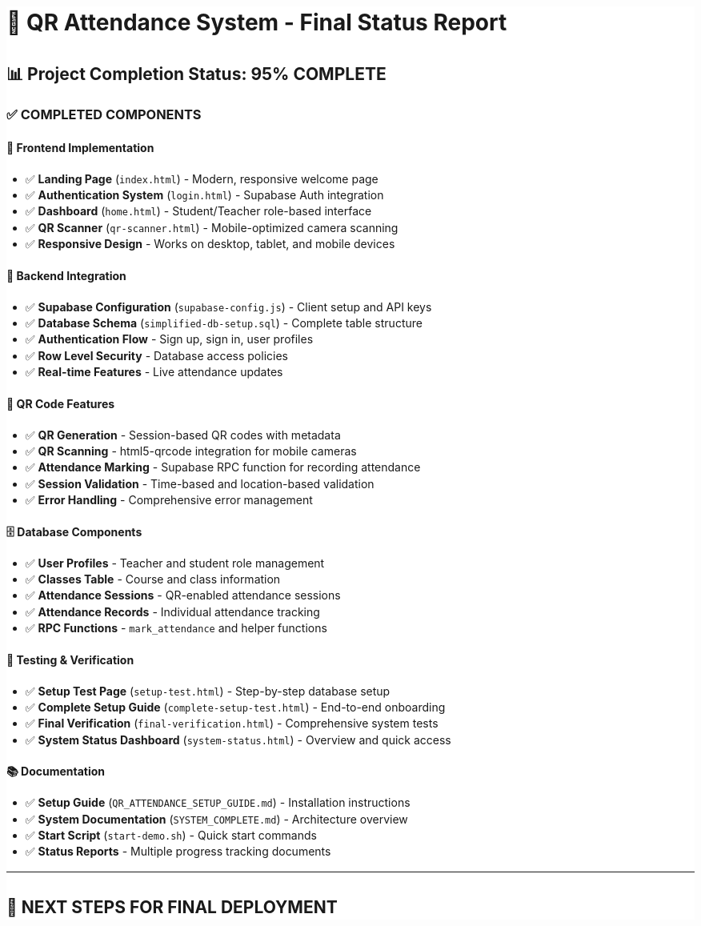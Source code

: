 # 🎯 QR Attendance System - Final Status Report

## 📊 Project Completion Status: **95% COMPLETE**

### ✅ **COMPLETED COMPONENTS**

#### 🎨 **Frontend Implementation**
- ✅ **Landing Page** (`index.html`) - Modern, responsive welcome page
- ✅ **Authentication System** (`login.html`) - Supabase Auth integration
- ✅ **Dashboard** (`home.html`) - Student/Teacher role-based interface
- ✅ **QR Scanner** (`qr-scanner.html`) - Mobile-optimized camera scanning
- ✅ **Responsive Design** - Works on desktop, tablet, and mobile devices

#### 🔧 **Backend Integration**
- ✅ **Supabase Configuration** (`supabase-config.js`) - Client setup and API keys
- ✅ **Database Schema** (`simplified-db-setup.sql`) - Complete table structure
- ✅ **Authentication Flow** - Sign up, sign in, user profiles
- ✅ **Row Level Security** - Database access policies
- ✅ **Real-time Features** - Live attendance updates

#### 📱 **QR Code Features**
- ✅ **QR Generation** - Session-based QR codes with metadata
- ✅ **QR Scanning** - html5-qrcode integration for mobile cameras
- ✅ **Attendance Marking** - Supabase RPC function for recording attendance
- ✅ **Session Validation** - Time-based and location-based validation
- ✅ **Error Handling** - Comprehensive error management

#### 🗄️ **Database Components**
- ✅ **User Profiles** - Teacher and student role management
- ✅ **Classes Table** - Course and class information
- ✅ **Attendance Sessions** - QR-enabled attendance sessions
- ✅ **Attendance Records** - Individual attendance tracking
- ✅ **RPC Functions** - `mark_attendance` and helper functions

#### 🧪 **Testing & Verification**
- ✅ **Setup Test Page** (`setup-test.html`) - Step-by-step database setup
- ✅ **Complete Setup Guide** (`complete-setup-test.html`) - End-to-end onboarding
- ✅ **Final Verification** (`final-verification.html`) - Comprehensive system tests
- ✅ **System Status Dashboard** (`system-status.html`) - Overview and quick access

#### 📚 **Documentation**
- ✅ **Setup Guide** (`QR_ATTENDANCE_SETUP_GUIDE.md`) - Installation instructions
- ✅ **System Documentation** (`SYSTEM_COMPLETE.md`) - Architecture overview
- ✅ **Start Script** (`start-demo.sh`) - Quick start commands
- ✅ **Status Reports** - Multiple progress tracking documents

---

## 🚀 **NEXT STEPS FOR FINAL DEPLOYMENT**

